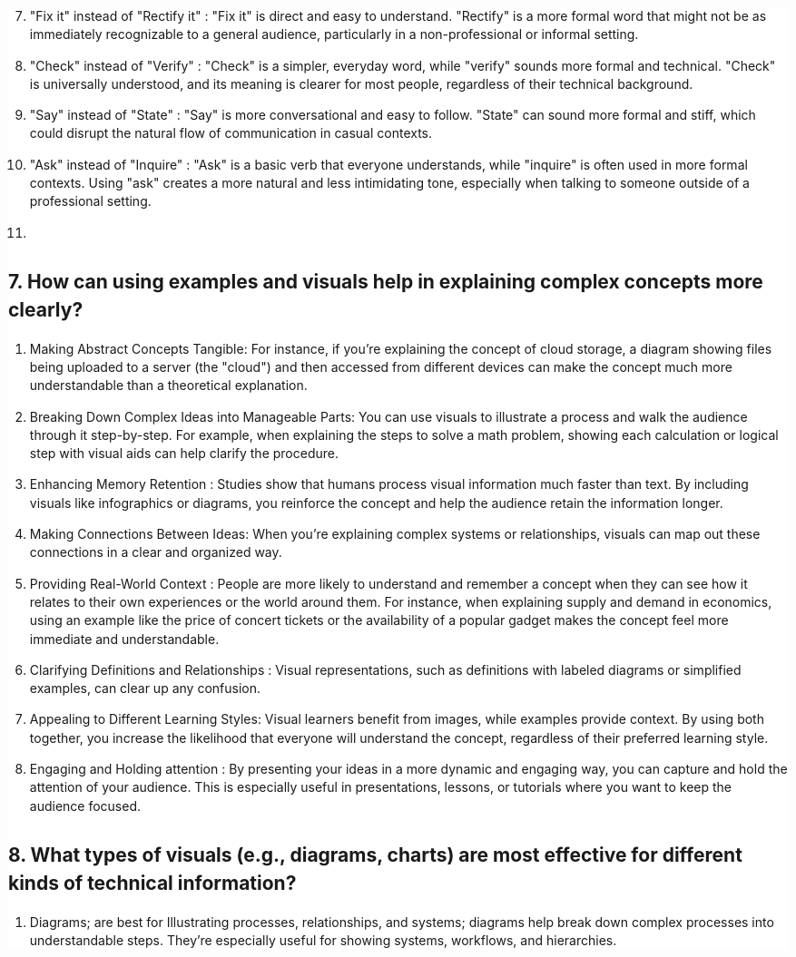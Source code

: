 7. "Fix it" instead of "Rectify it" : "Fix it" is direct and easy to understand. "Rectify" is a more formal word that might not be as immediately recognizable to a general audience, particularly in a non-professional or informal setting.

8. "Check" instead of "Verify" : "Check" is a simpler, everyday word, while "verify" sounds more formal and technical. "Check" is universally understood, and its meaning is clearer for most people, regardless of their technical background.

9. "Say" instead of "State" : "Say" is more conversational and easy to follow. "State" can sound more formal and stiff, which could disrupt the natural flow of communication in casual contexts.
10. "Ask" instead of "Inquire" : "Ask" is a basic verb that everyone understands, while "inquire" is often used in more formal contexts. Using "ask" creates a more natural and less intimidating tone, especially when talking to someone outside of a professional setting.
11.

## 7. How can using examples and visuals help in explaining complex concepts more clearly?

1. Making Abstract Concepts Tangible:  For instance, if you’re explaining the concept of cloud storage, a diagram showing files being uploaded to a server (the "cloud") and then accessed from different devices can make the concept much more understandable than a theoretical explanation.

 
2. Breaking Down Complex Ideas into Manageable Parts: You can use visuals to illustrate a process and walk the audience through it step-by-step. For example, when explaining the steps to solve a math problem, showing each calculation or logical step with visual aids can help clarify the procedure.

3. Enhancing Memory Retention : Studies show that humans process visual information much faster than text. By including visuals like infographics or diagrams, you reinforce the concept and help the audience retain the information longer.

4. Making Connections Between Ideas: When you’re explaining complex systems or relationships, visuals can map out these connections in a clear and organized way. 

5. Providing Real-World Context : People are more likely to understand and remember a concept when they can see how it relates to their own experiences or the world around them. For instance, when explaining supply and demand in economics, using an example like the price of concert tickets or the availability of a popular gadget makes the concept feel more immediate and understandable.

6. Clarifying Definitions and Relationships : Visual representations, such as definitions with labeled diagrams or simplified examples, can clear up any confusion. 

7. Appealing to Different Learning Styles: Visual learners benefit from images, while examples provide context. By using both together, you increase the likelihood that everyone will understand the concept, regardless of their preferred learning style.

8. Engaging and Holding attention : By presenting your ideas in a more dynamic and engaging way, you can capture and hold the attention of your audience. This is especially useful in presentations, lessons, or tutorials where you want to keep the audience focused.

## 8. What types of visuals (e.g., diagrams, charts) are most effective for different kinds of technical information?

1. Diagrams; are best for 
   Illustrating processes, relationships, and systems; diagrams help break down complex processes into understandable steps. They’re especially useful for showing systems, workflows, and hierarchies.
   